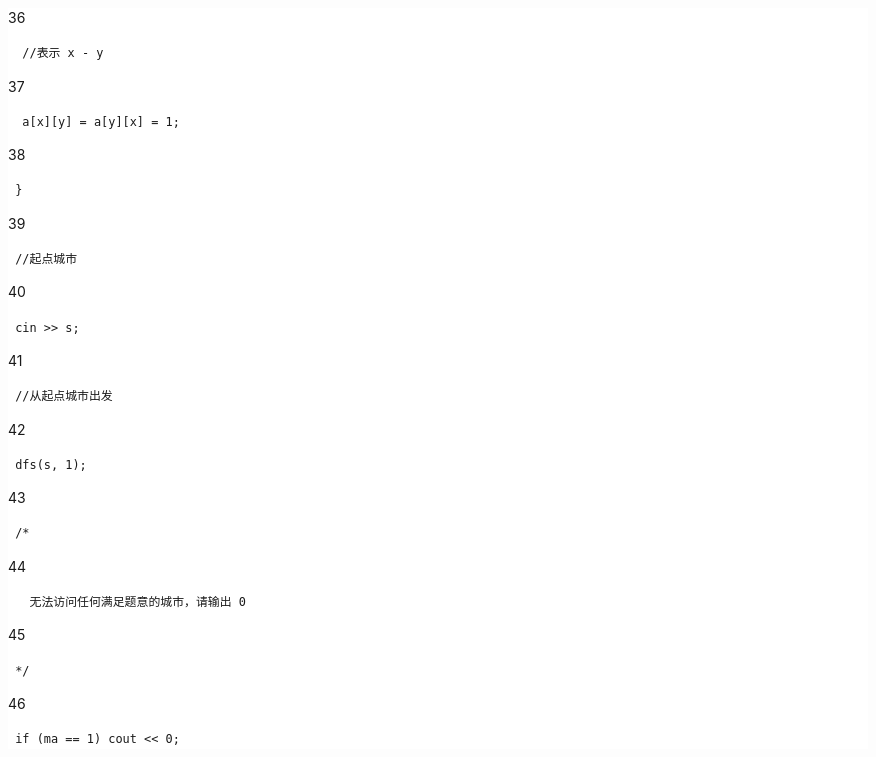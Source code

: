 36

```
  //表示 x - y
```

37

```
  a[x][y] = a[y][x] = 1;
```

38

```
 }
```

39

```
 //起点城市
```

40

```
 cin >> s;
```

41

```
 //从起点城市出发
```

42

```
 dfs(s, 1);
```

43

```
 /*
```

44

```
   无法访问任何满足题意的城市，请输出 0
```

45

```
 */
```

46

```
 if (ma == 1) cout << 0;
```
